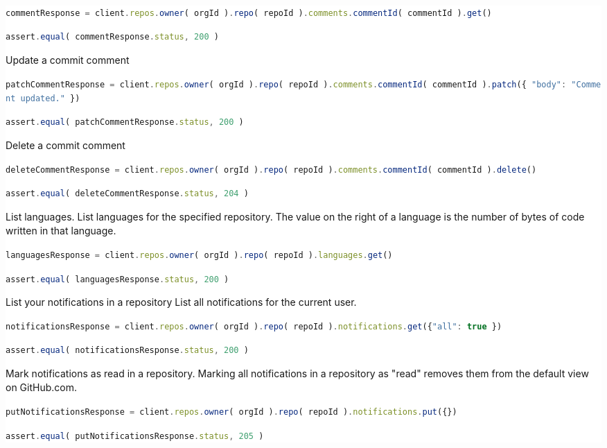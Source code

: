 ```javascript
commentResponse = client.repos.owner( orgId ).repo( repoId ).comments.commentId( commentId ).get()
```

```javascript
assert.equal( commentResponse.status, 200 )
```

Update a commit comment

```javascript
patchCommentResponse = client.repos.owner( orgId ).repo( repoId ).comments.commentId( commentId ).patch({ "body": "Comment updated." })
```

```javascript
assert.equal( patchCommentResponse.status, 200 )
```

Delete a commit comment

```javascript
deleteCommentResponse = client.repos.owner( orgId ).repo( repoId ).comments.commentId( commentId ).delete()
```

```javascript
assert.equal( deleteCommentResponse.status, 204 )
```

List languages.
List languages for the specified repository. The value on the right of a
language is the number of bytes of code written in that language.

```javascript
languagesResponse = client.repos.owner( orgId ).repo( repoId ).languages.get()
```

```javascript
assert.equal( languagesResponse.status, 200 )
```

List your notifications in a repository
List all notifications for the current user.

```javascript
notificationsResponse = client.repos.owner( orgId ).repo( repoId ).notifications.get({"all": true })
```

```javascript
assert.equal( notificationsResponse.status, 200 )
```

Mark notifications as read in a repository.
Marking all notifications in a repository as "read" removes them from the
default view on GitHub.com.

```javascript
putNotificationsResponse = client.repos.owner( orgId ).repo( repoId ).notifications.put({})
```

```javascript
assert.equal( putNotificationsResponse.status, 205 )
```
